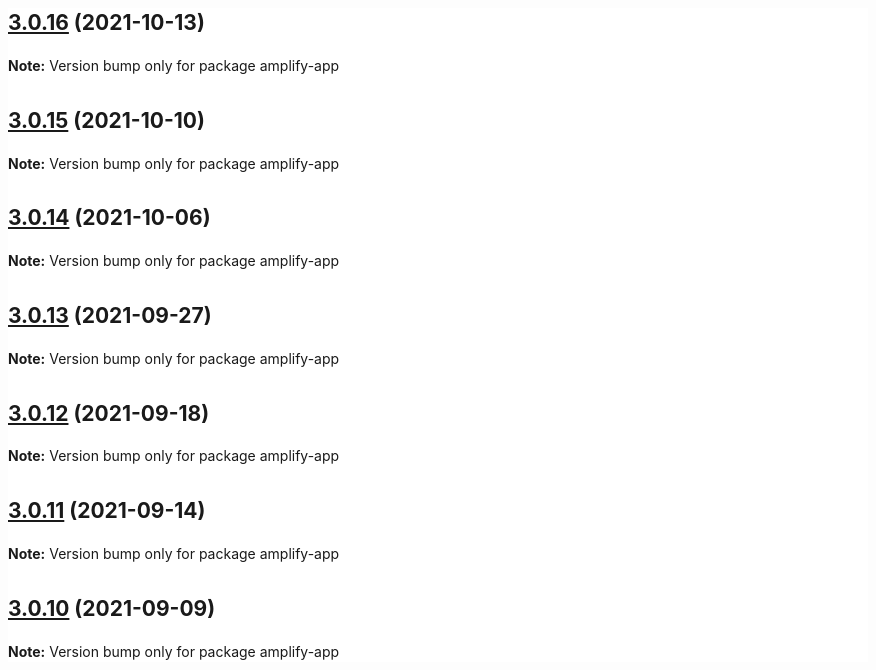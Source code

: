 



## [3.0.16](https://github.com/aws-amplify/amplify-cli/compare/amplify-app@3.0.15...amplify-app@3.0.16) (2021-10-13)

**Note:** Version bump only for package amplify-app





## [3.0.15](https://github.com/aws-amplify/amplify-cli/compare/amplify-app@3.0.14...amplify-app@3.0.15) (2021-10-10)

**Note:** Version bump only for package amplify-app





## [3.0.14](https://github.com/aws-amplify/amplify-cli/compare/amplify-app@3.0.13...amplify-app@3.0.14) (2021-10-06)

**Note:** Version bump only for package amplify-app





## [3.0.13](https://github.com/aws-amplify/amplify-cli/compare/amplify-app@3.0.12...amplify-app@3.0.13) (2021-09-27)

**Note:** Version bump only for package amplify-app





## [3.0.12](https://github.com/aws-amplify/amplify-cli/compare/amplify-app@3.0.11...amplify-app@3.0.12) (2021-09-18)

**Note:** Version bump only for package amplify-app





## [3.0.11](https://github.com/aws-amplify/amplify-cli/compare/amplify-app@3.0.10...amplify-app@3.0.11) (2021-09-14)

**Note:** Version bump only for package amplify-app





## [3.0.10](https://github.com/aws-amplify/amplify-cli/compare/amplify-app@3.0.9...amplify-app@3.0.10) (2021-09-09)

**Note:** Version bump only for package amplify-app

